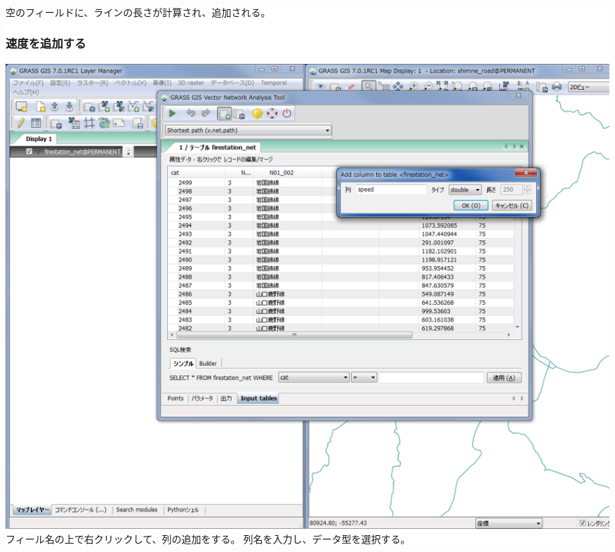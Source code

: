 空のフィールドに、ラインの長さが計算され、追加される。

### 速度を追加する
![速度を追加](pic/pic_28.png)
フィール名の上で右クリックして、列の追加をする。
列名を入力し、データ型を選択する。
